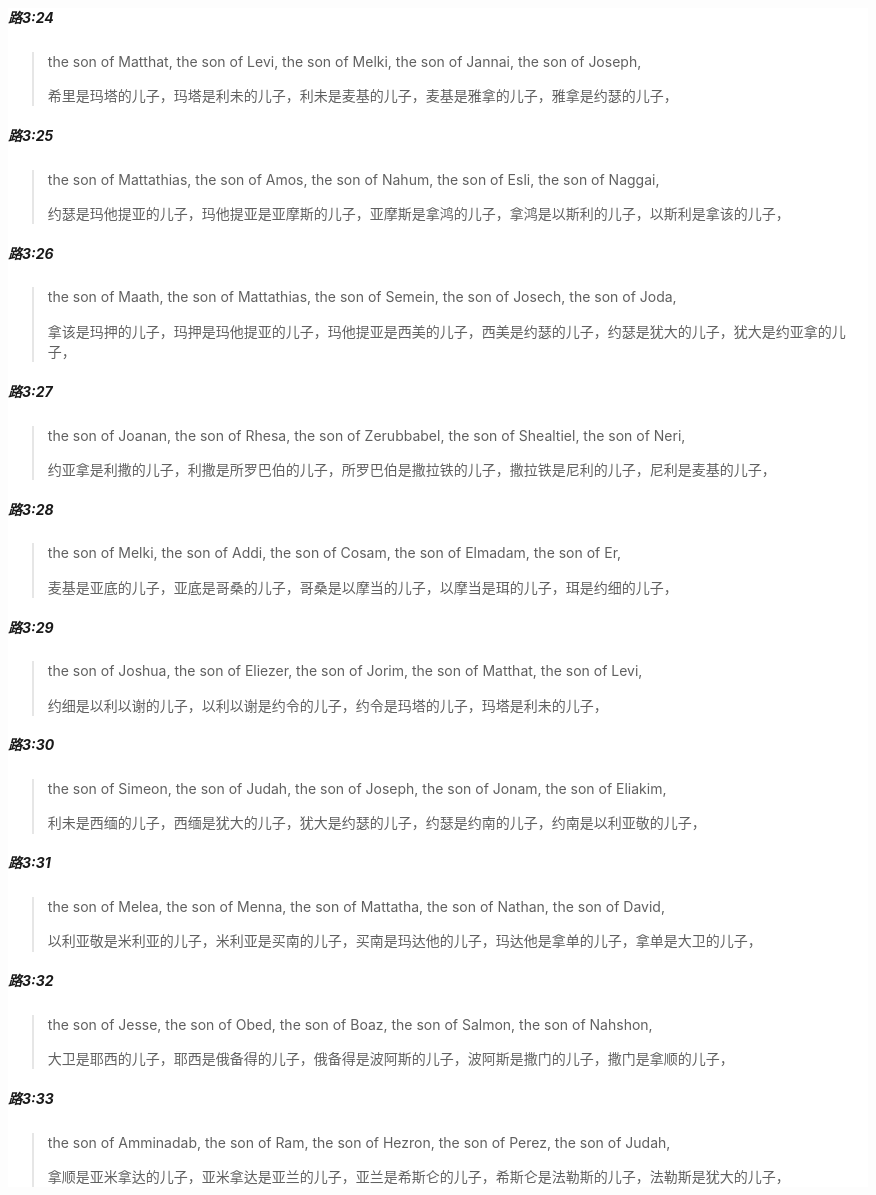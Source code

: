 ##### 路3:24
> the son of Matthat, the son of Levi, the son of Melki, the son of Jannai, the son of Joseph,
>
> 希里是玛塔的儿子，玛塔是利未的儿子，利未是麦基的儿子，麦基是雅拿的儿子，雅拿是约瑟的儿子，


##### 路3:25
> the son of Mattathias, the son of Amos, the son of Nahum, the son of Esli, the son of Naggai,
>
> 约瑟是玛他提亚的儿子，玛他提亚是亚摩斯的儿子，亚摩斯是拿鸿的儿子，拿鸿是以斯利的儿子，以斯利是拿该的儿子，


##### 路3:26
> the son of Maath, the son of Mattathias, the son of Semein, the son of Josech, the son of Joda,
>
> 拿该是玛押的儿子，玛押是玛他提亚的儿子，玛他提亚是西美的儿子，西美是约瑟的儿子，约瑟是犹大的儿子，犹大是约亚拿的儿子，


##### 路3:27
> the son of Joanan, the son of Rhesa, the son of Zerubbabel, the son of Shealtiel, the son of Neri,
>
> 约亚拿是利撒的儿子，利撒是所罗巴伯的儿子，所罗巴伯是撒拉铁的儿子，撒拉铁是尼利的儿子，尼利是麦基的儿子，


##### 路3:28
> the son of Melki, the son of Addi, the son of Cosam, the son of Elmadam, the son of Er,
>
> 麦基是亚底的儿子，亚底是哥桑的儿子，哥桑是以摩当的儿子，以摩当是珥的儿子，珥是约细的儿子，


##### 路3:29
> the son of Joshua, the son of Eliezer, the son of Jorim, the son of Matthat, the son of Levi,
>
> 约细是以利以谢的儿子，以利以谢是约令的儿子，约令是玛塔的儿子，玛塔是利未的儿子，


##### 路3:30
> the son of Simeon, the son of Judah, the son of Joseph, the son of Jonam, the son of Eliakim,
>
> 利未是西缅的儿子，西缅是犹大的儿子，犹大是约瑟的儿子，约瑟是约南的儿子，约南是以利亚敬的儿子，


##### 路3:31
> the son of Melea, the son of Menna, the son of Mattatha, the son of Nathan, the son of David,
>
> 以利亚敬是米利亚的儿子，米利亚是买南的儿子，买南是玛达他的儿子，玛达他是拿单的儿子，拿单是大卫的儿子，


##### 路3:32
> the son of Jesse, the son of Obed, the son of Boaz, the son of Salmon, the son of Nahshon,
>
> 大卫是耶西的儿子，耶西是俄备得的儿子，俄备得是波阿斯的儿子，波阿斯是撒门的儿子，撒门是拿顺的儿子，


##### 路3:33
> the son of Amminadab, the son of Ram, the son of Hezron, the son of Perez, the son of Judah,
>
> 拿顺是亚米拿达的儿子，亚米拿达是亚兰的儿子，亚兰是希斯仑的儿子，希斯仑是法勒斯的儿子，法勒斯是犹大的儿子，

